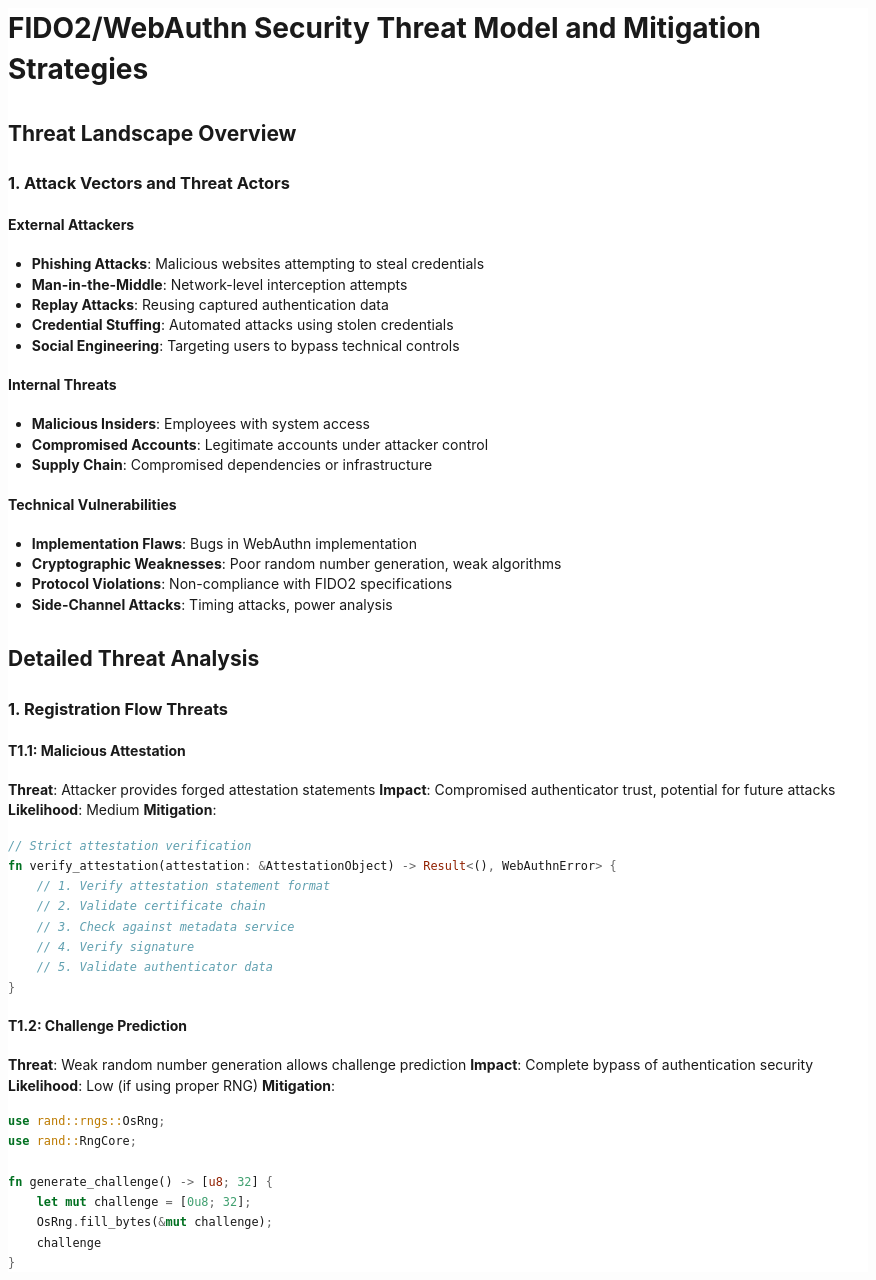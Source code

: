 # FIDO2/WebAuthn Security Threat Model and Mitigation Strategies

## Threat Landscape Overview

### 1. Attack Vectors and Threat Actors

#### External Attackers
- **Phishing Attacks**: Malicious websites attempting to steal credentials
- **Man-in-the-Middle**: Network-level interception attempts
- **Replay Attacks**: Reusing captured authentication data
- **Credential Stuffing**: Automated attacks using stolen credentials
- **Social Engineering**: Targeting users to bypass technical controls

#### Internal Threats
- **Malicious Insiders**: Employees with system access
- **Compromised Accounts**: Legitimate accounts under attacker control
- **Supply Chain**: Compromised dependencies or infrastructure

#### Technical Vulnerabilities
- **Implementation Flaws**: Bugs in WebAuthn implementation
- **Cryptographic Weaknesses**: Poor random number generation, weak algorithms
- **Protocol Violations**: Non-compliance with FIDO2 specifications
- **Side-Channel Attacks**: Timing attacks, power analysis

## Detailed Threat Analysis

### 1. Registration Flow Threats

#### T1.1: Malicious Attestation
**Threat**: Attacker provides forged attestation statements
**Impact**: Compromised authenticator trust, potential for future attacks
**Likelihood**: Medium
**Mitigation**:
```rust
// Strict attestation verification
fn verify_attestation(attestation: &AttestationObject) -> Result<(), WebAuthnError> {
    // 1. Verify attestation statement format
    // 2. Validate certificate chain
    // 3. Check against metadata service
    // 4. Verify signature
    // 5. Validate authenticator data
}
```

#### T1.2: Challenge Prediction
**Threat**: Weak random number generation allows challenge prediction
**Impact**: Complete bypass of authentication security
**Likelihood**: Low (if using proper RNG)
**Mitigation**:
```rust
use rand::rngs::OsRng;
use rand::RngCore;

fn generate_challenge() -> [u8; 32] {
    let mut challenge = [0u8; 32];
    OsRng.fill_bytes(&mut challenge);
    challenge
}
```
